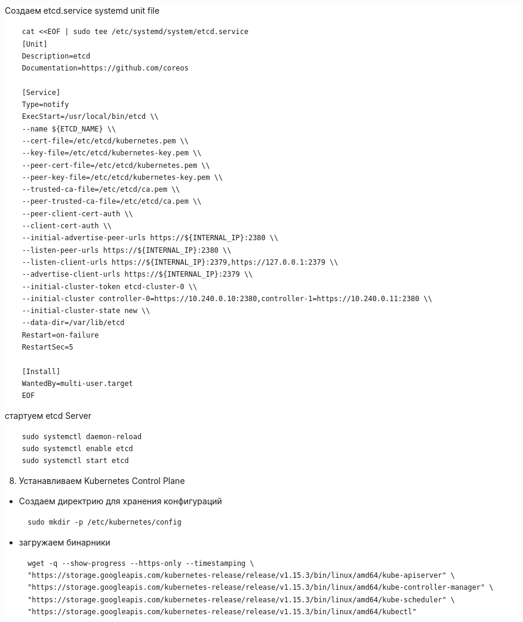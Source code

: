 Создаем etcd.service systemd unit file

        cat <<EOF | sudo tee /etc/systemd/system/etcd.service
        [Unit]
        Description=etcd
        Documentation=https://github.com/coreos

        [Service]
        Type=notify
        ExecStart=/usr/local/bin/etcd \\
        --name ${ETCD_NAME} \\
        --cert-file=/etc/etcd/kubernetes.pem \\
        --key-file=/etc/etcd/kubernetes-key.pem \\
        --peer-cert-file=/etc/etcd/kubernetes.pem \\
        --peer-key-file=/etc/etcd/kubernetes-key.pem \\
        --trusted-ca-file=/etc/etcd/ca.pem \\
        --peer-trusted-ca-file=/etc/etcd/ca.pem \\
        --peer-client-cert-auth \\
        --client-cert-auth \\
        --initial-advertise-peer-urls https://${INTERNAL_IP}:2380 \\
        --listen-peer-urls https://${INTERNAL_IP}:2380 \\
        --listen-client-urls https://${INTERNAL_IP}:2379,https://127.0.0.1:2379 \\
        --advertise-client-urls https://${INTERNAL_IP}:2379 \\
        --initial-cluster-token etcd-cluster-0 \\
        --initial-cluster controller-0=https://10.240.0.10:2380,controller-1=https://10.240.0.11:2380 \\
        --initial-cluster-state new \\
        --data-dir=/var/lib/etcd
        Restart=on-failure
        RestartSec=5

        [Install]
        WantedBy=multi-user.target
        EOF


  стартуем etcd Server

        sudo systemctl daemon-reload
        sudo systemctl enable etcd
        sudo systemctl start etcd


8. Устанавливаем Kubernetes Control Plane

* Создаем директрию для хранения конфигураций

        sudo mkdir -p /etc/kubernetes/config

* загружаем бинарники

        wget -q --show-progress --https-only --timestamping \
        "https://storage.googleapis.com/kubernetes-release/release/v1.15.3/bin/linux/amd64/kube-apiserver" \
        "https://storage.googleapis.com/kubernetes-release/release/v1.15.3/bin/linux/amd64/kube-controller-manager" \
        "https://storage.googleapis.com/kubernetes-release/release/v1.15.3/bin/linux/amd64/kube-scheduler" \
        "https://storage.googleapis.com/kubernetes-release/release/v1.15.3/bin/linux/amd64/kubectl"
